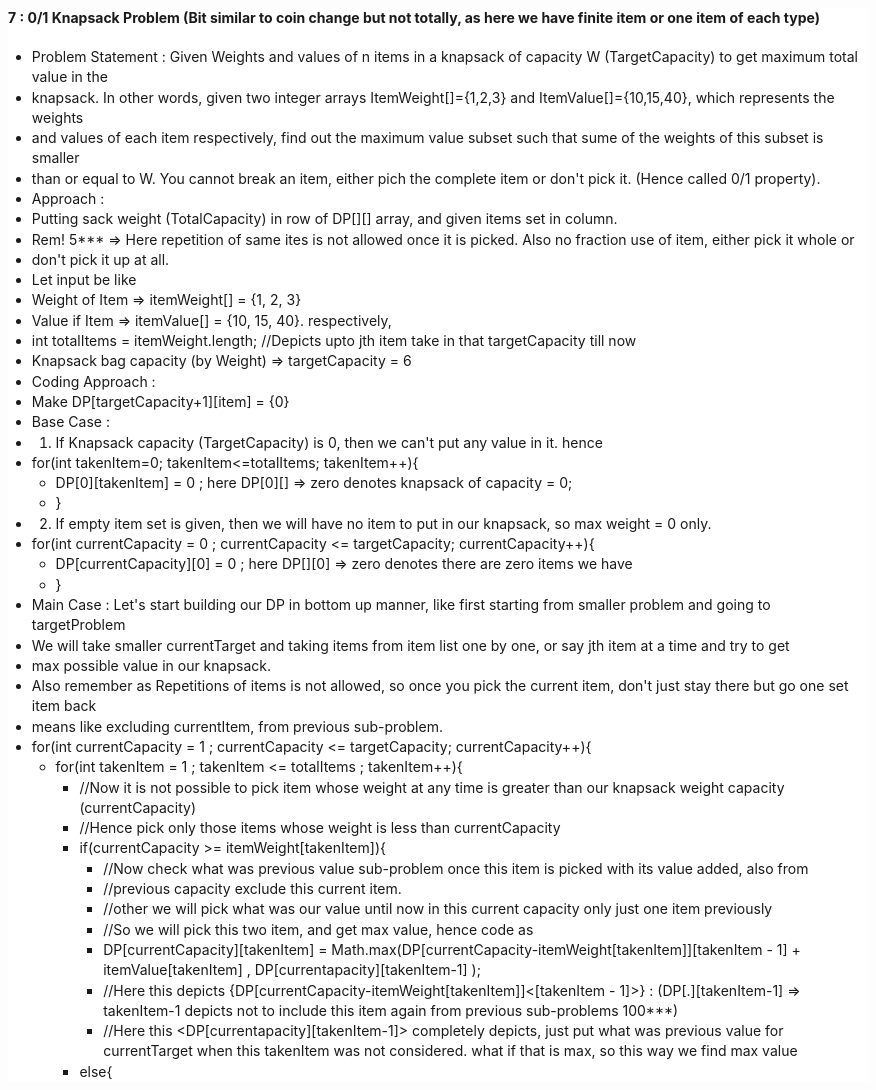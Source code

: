 


#### 7 : 0/1 Knapsack Problem (Bit similar to coin change but not totally, as here we have finite item or one item of each type)
* Problem Statement : Given Weights and values of n items in a knapsack of capacity W (TargetCapacity) to get maximum total value in the 
* knapsack. In other words, given two integer arrays ItemWeight[]={1,2,3} and ItemValue[]={10,15,40}, which represents the weights
* and values of each item respectively, find out the maximum value subset such that sume of the weights of this subset is smaller 
* than or equal to W. You cannot break an item, either pich the complete item or don't pick it. (Hence called 0/1 property).
* Approach : 
* Putting sack weight (TotalCapacity) in row of DP[][] array, and given items set in column.
* Rem! 5*** => Here repetition of same ites is not allowed once it is picked. Also no fraction use of item, either pick it whole or
* don't pick it up at all.
* Let input be like
* Weight of Item => itemWeight[] = {1,  2,  3}
* Value if Item =>  itemValue[] =  {10, 15, 40}. respectively, 
* int totalItems = itemWeight.length; //Depicts upto jth item take in that targetCapacity till now
* Knapsack bag capacity (by Weight) => targetCapacity = 6
* Coding Approach :
* Make DP[targetCapacity+1][item] = {0}
* Base Case :
* 1. If Knapsack capacity (TargetCapacity) is 0, then we can't put any value in it. hence
* for(int takenItem=0; takenItem<=totalItems; takenItem++){
  * DP[0][takenItem] = 0 ; here DP[0][] => zero denotes knapsack of capacity = 0;
  * }
* 2. If empty item set is given, then we will have no item to put in our knapsack, so max weight = 0 only.
* for(int currentCapacity = 0 ; currentCapacity <= targetCapacity; currentCapacity++){
  * DP[currentCapacity][0] = 0 ; here DP[][0] => zero denotes there are zero items we have
  * }
* Main Case : Let's start building our DP in bottom up manner, like first starting from smaller problem and going to targetProblem
* We will take smaller currentTarget and taking items from item list one by one, or say jth item at a time and try to get 
* max possible value in our knapsack.
* Also remember as Repetitions of items is not allowed, so once you pick the current item, don't just stay there but go one set item back
* means like excluding currentItem, from previous sub-problem.
* for(int currentCapacity = 1 ; currentCapacity <= targetCapacity; currentCapacity++){
  * for(int takenItem = 1 ; takenItem <= totalItems ; takenItem++){
    * //Now it is not possible to pick item whose weight at any time is greater than our knapsack weight capacity (currentCapacity)
    * //Hence pick only those items whose weight is less than currentCapacity
    * if(currentCapacity >= itemWeight[takenItem]){
      * //Now check what was previous value sub-problem once this item is picked with its value added, also from 
      * //previous capacity exclude this current item. 
      * //other we will pick what was our value until now in this current capacity only just one item previously
      * //So we will pick this two item, and get max value, hence code as
      * DP[currentCapacity][takenItem] = Math.max(DP[currentCapacity-itemWeight[takenItem]][takenItem - 1] + itemValue[takenItem] , DP[currentapacity][takenItem-1] );
      * //Here this depicts {DP[currentCapacity-itemWeight[takenItem]]<[takenItem - 1]>} : (DP[.][takenItem-1] => takenItem-1 depicts not to include this item again from previous sub-problems 100***)
      * //Here this <DP[currentapacity][takenItem-1]> completely depicts, just put what was previous value for currentTarget when this takenItem was not considered. what if that is max, so this way we find max value
    * else{